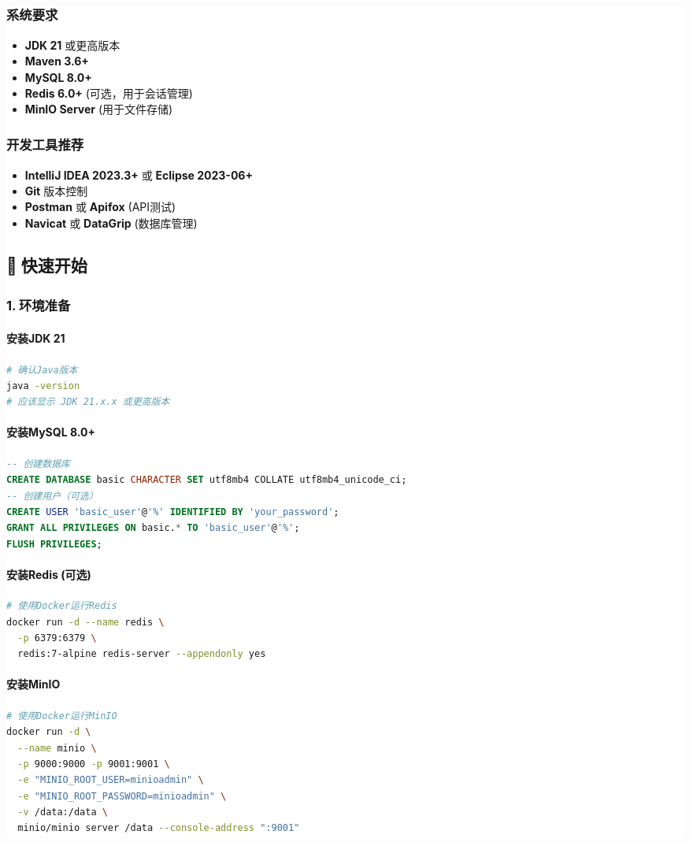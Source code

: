 ### 系统要求
- **JDK 21** 或更高版本
- **Maven 3.6+**
- **MySQL 8.0+**
- **Redis 6.0+** (可选，用于会话管理)
- **MinIO Server** (用于文件存储)

### 开发工具推荐
- **IntelliJ IDEA 2023.3+** 或 **Eclipse 2023-06+**
- **Git** 版本控制
- **Postman** 或 **Apifox** (API测试)
- **Navicat** 或 **DataGrip** (数据库管理)

## 🚀 快速开始

### 1. 环境准备

#### 安装JDK 21
```bash
# 确认Java版本
java -version
# 应该显示 JDK 21.x.x 或更高版本
```

#### 安装MySQL 8.0+
```sql
-- 创建数据库
CREATE DATABASE basic CHARACTER SET utf8mb4 COLLATE utf8mb4_unicode_ci;
-- 创建用户（可选）
CREATE USER 'basic_user'@'%' IDENTIFIED BY 'your_password';
GRANT ALL PRIVILEGES ON basic.* TO 'basic_user'@'%';
FLUSH PRIVILEGES;
```

#### 安装Redis (可选)
```bash
# 使用Docker运行Redis
docker run -d --name redis \
  -p 6379:6379 \
  redis:7-alpine redis-server --appendonly yes
```

#### 安装MinIO
```bash
# 使用Docker运行MinIO
docker run -d \
  --name minio \
  -p 9000:9000 -p 9001:9001 \
  -e "MINIO_ROOT_USER=minioadmin" \
  -e "MINIO_ROOT_PASSWORD=minioadmin" \
  -v /data:/data \
  minio/minio server /data --console-address ":9001"
```
